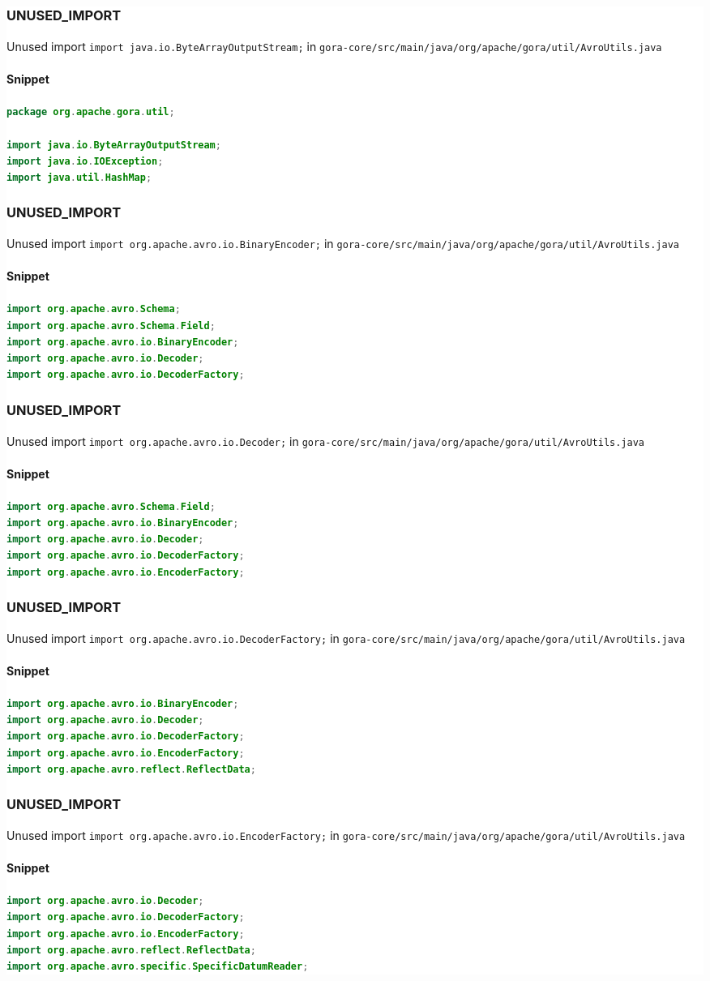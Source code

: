 ### UNUSED_IMPORT
Unused import `import java.io.ByteArrayOutputStream;`
in `gora-core/src/main/java/org/apache/gora/util/AvroUtils.java`
#### Snippet
```java
package org.apache.gora.util;

import java.io.ByteArrayOutputStream;
import java.io.IOException;
import java.util.HashMap;
```

### UNUSED_IMPORT
Unused import `import org.apache.avro.io.BinaryEncoder;`
in `gora-core/src/main/java/org/apache/gora/util/AvroUtils.java`
#### Snippet
```java
import org.apache.avro.Schema;
import org.apache.avro.Schema.Field;
import org.apache.avro.io.BinaryEncoder;
import org.apache.avro.io.Decoder;
import org.apache.avro.io.DecoderFactory;
```

### UNUSED_IMPORT
Unused import `import org.apache.avro.io.Decoder;`
in `gora-core/src/main/java/org/apache/gora/util/AvroUtils.java`
#### Snippet
```java
import org.apache.avro.Schema.Field;
import org.apache.avro.io.BinaryEncoder;
import org.apache.avro.io.Decoder;
import org.apache.avro.io.DecoderFactory;
import org.apache.avro.io.EncoderFactory;
```

### UNUSED_IMPORT
Unused import `import org.apache.avro.io.DecoderFactory;`
in `gora-core/src/main/java/org/apache/gora/util/AvroUtils.java`
#### Snippet
```java
import org.apache.avro.io.BinaryEncoder;
import org.apache.avro.io.Decoder;
import org.apache.avro.io.DecoderFactory;
import org.apache.avro.io.EncoderFactory;
import org.apache.avro.reflect.ReflectData;
```

### UNUSED_IMPORT
Unused import `import org.apache.avro.io.EncoderFactory;`
in `gora-core/src/main/java/org/apache/gora/util/AvroUtils.java`
#### Snippet
```java
import org.apache.avro.io.Decoder;
import org.apache.avro.io.DecoderFactory;
import org.apache.avro.io.EncoderFactory;
import org.apache.avro.reflect.ReflectData;
import org.apache.avro.specific.SpecificDatumReader;
```
